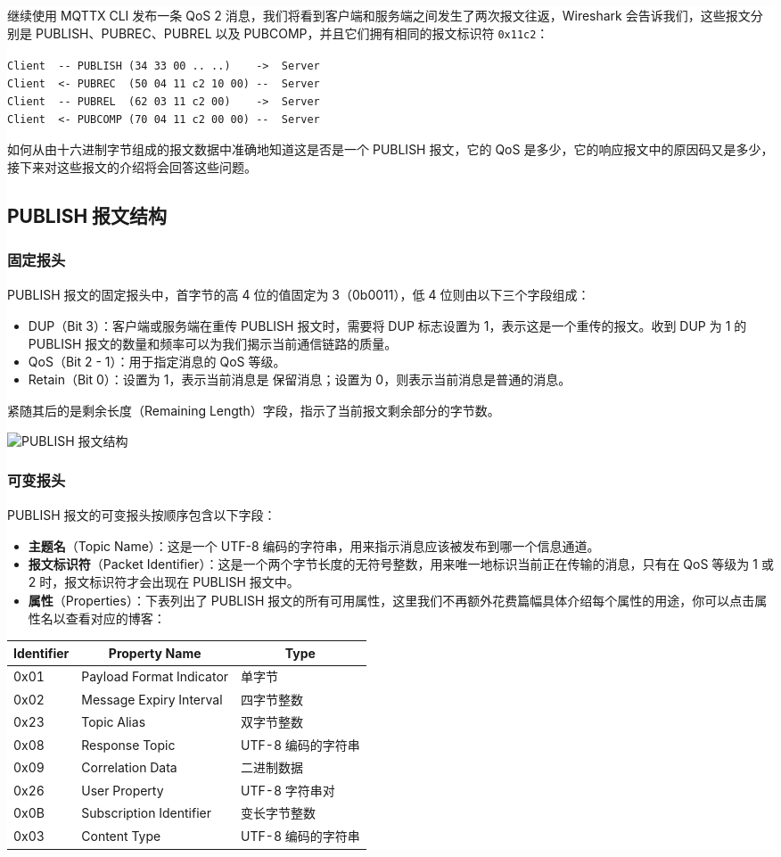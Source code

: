 继续使用 MQTTX CLI 发布一条 QoS 2 消息，我们将看到客户端和服务端之间发生了两次报文往返，Wireshark 会告诉我们，这些报文分别是 PUBLISH、PUBREC、PUBREL 以及 PUBCOMP，并且它们拥有相同的报文标识符 `0x11c2`：

```
Client  -- PUBLISH (34 33 00 .. ..)    ->  Server
Client  <- PUBREC  (50 04 11 c2 10 00) --  Server
Client  -- PUBREL  (62 03 11 c2 00)    ->  Server
Client  <- PUBCOMP (70 04 11 c2 00 00) --  Server
```

如何从由十六进制字节组成的报文数据中准确地知道这是否是一个 PUBLISH 报文，它的 QoS 是多少，它的响应报文中的原因码又是多少，接下来对这些报文的介绍将会回答这些问题。

## PUBLISH 报文结构 <a href="#publish-bao-wen-jie-gou" id="publish-bao-wen-jie-gou"></a>

### 固定报头 <a href="#gu-ding-bao-tou" id="gu-ding-bao-tou"></a>

PUBLISH 报文的固定报头中，首字节的高 4 位的值固定为 3（0b0011），低 4 位则由以下三个字段组成：

* DUP（Bit 3）：客户端或服务端在重传 PUBLISH 报文时，需要将 DUP 标志设置为 1，表示这是一个重传的报文。收到 DUP 为 1 的 PUBLISH 报文的数量和频率可以为我们揭示当前通信链路的质量。
* QoS（Bit 2 - 1）：用于指定消息的 QoS 等级。
* Retain（Bit 0）：设置为 1，表示当前消息是 保留消息；设置为 0，则表示当前消息是普通的消息。

紧随其后的是剩余长度（Remaining Length）字段，指示了当前报文剩余部分的字节数。

![PUBLISH 报文结构](https://assets.emqx.com/images/69b9d59e40ce662856b5e4ac7e40e8c0.png?imageMogr2/thumbnail/1520x)

### 可变报头 <a href="#ke-bian-bao-tou" id="ke-bian-bao-tou"></a>

PUBLISH 报文的可变报头按顺序包含以下字段：

* **主题名**（Topic Name）：这是一个 UTF-8 编码的字符串，用来指示消息应该被发布到哪一个信息通道。
* **报文标识符**（Packet Identifier）：这是一个两个字节长度的无符号整数，用来唯一地标识当前正在传输的消息，只有在 QoS 等级为 1 或 2 时，报文标识符才会出现在 PUBLISH 报文中。
* **属性**（Properties）：下表列出了 PUBLISH 报文的所有可用属性，这里我们不再额外花费篇幅具体介绍每个属性的用途，你可以点击属性名以查看对应的博客：

| **Identifier** | **Property Name**        | **Type**     |
| -------------- | ------------------------ | ------------ |
| 0x01           | Payload Format Indicator | 单字节          |
| 0x02           | Message Expiry Interval  | 四字节整数        |
| 0x23           | Topic Alias              | 双字节整数        |
| 0x08           | Response Topic           | UTF-8 编码的字符串 |
| 0x09           | Correlation Data         | 二进制数据        |
| 0x26           | User Property            | UTF-8 字符串对   |
| 0x0B           | Subscription Identifier  | 变长字节整数       |
| 0x03           | Content Type             | UTF-8 编码的字符串 |
